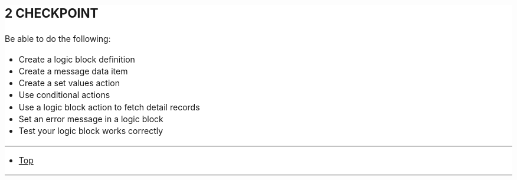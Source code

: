 ## <a name="2_CHECKPOINT"></a>2 CHECKPOINT

Be able to do the following:

- Create a logic block definition
- Create a message data item
- Create a set values action
- Use conditional actions
- Use a logic block action to fetch detail records
- Set an error message in a logic block
- Test your logic block works correctly

---

- [Top](#Back_To_Top)

---


